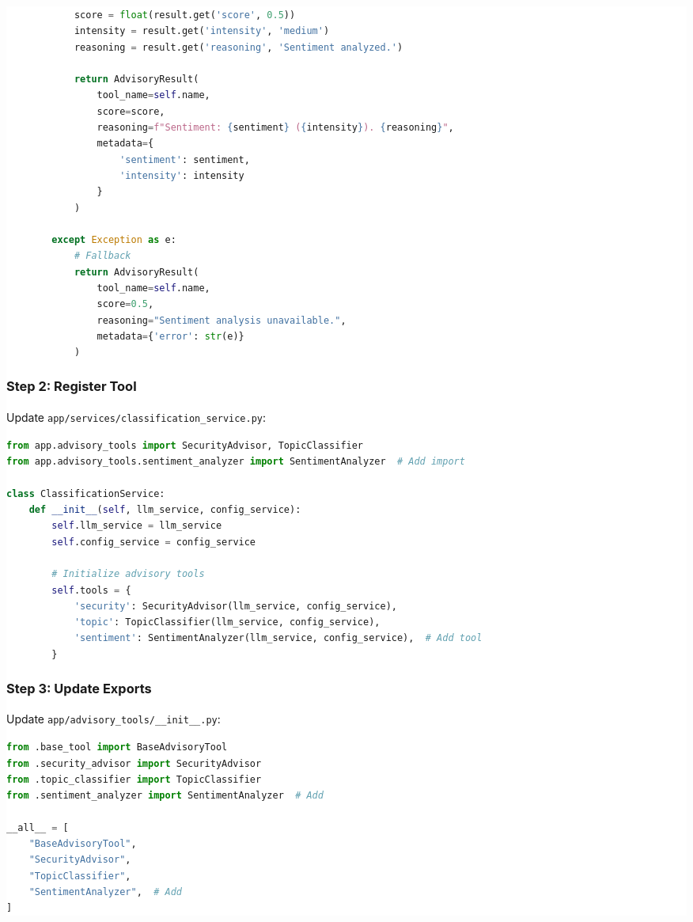 ```python
            score = float(result.get('score', 0.5))
            intensity = result.get('intensity', 'medium')
            reasoning = result.get('reasoning', 'Sentiment analyzed.')

            return AdvisoryResult(
                tool_name=self.name,
                score=score,
                reasoning=f"Sentiment: {sentiment} ({intensity}). {reasoning}",
                metadata={
                    'sentiment': sentiment,
                    'intensity': intensity
                }
            )

        except Exception as e:
            # Fallback
            return AdvisoryResult(
                tool_name=self.name,
                score=0.5,
                reasoning="Sentiment analysis unavailable.",
                metadata={'error': str(e)}
            )
```

### Step 2: Register Tool

Update `app/services/classification_service.py`:

```python
from app.advisory_tools import SecurityAdvisor, TopicClassifier
from app.advisory_tools.sentiment_analyzer import SentimentAnalyzer  # Add import

class ClassificationService:
    def __init__(self, llm_service, config_service):
        self.llm_service = llm_service
        self.config_service = config_service

        # Initialize advisory tools
        self.tools = {
            'security': SecurityAdvisor(llm_service, config_service),
            'topic': TopicClassifier(llm_service, config_service),
            'sentiment': SentimentAnalyzer(llm_service, config_service),  # Add tool
        }
```

### Step 3: Update Exports

Update `app/advisory_tools/__init__.py`:

```python
from .base_tool import BaseAdvisoryTool
from .security_advisor import SecurityAdvisor
from .topic_classifier import TopicClassifier
from .sentiment_analyzer import SentimentAnalyzer  # Add

__all__ = [
    "BaseAdvisoryTool",
    "SecurityAdvisor",
    "TopicClassifier",
    "SentimentAnalyzer",  # Add
]
```
